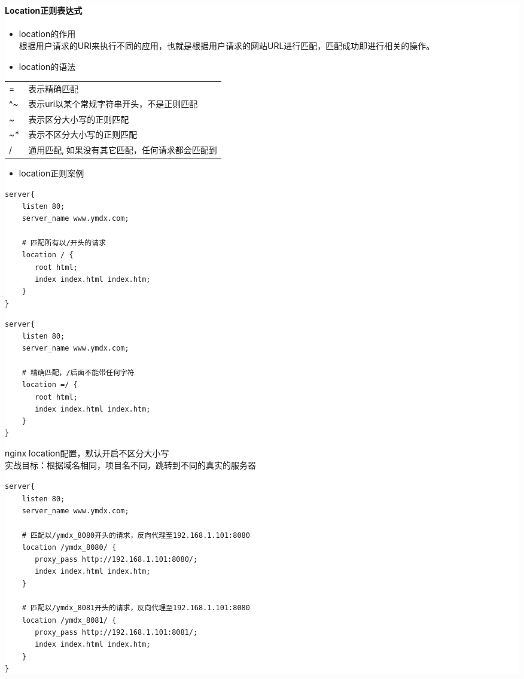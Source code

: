 #### Location正则表达式  
- location的作用  
根据用户请求的URI来执行不同的应用，也就是根据用户请求的网站URL进行匹配，匹配成功即进行相关的操作。  

- location的语法  

|||
|:----|:----|
|=|表示精确匹配|  
|^~|表示uri以某个常规字符串开头，不是正则匹配| 
|~|表示区分大小写的正则匹配| 
|~*|表示不区分大小写的正则匹配|
|/|通用匹配, 如果没有其它匹配，任何请求都会匹配到|

- location正则案例  
```
server{
    listen 80;
    server_name www.ymdx.com;

    # 匹配所有以/开头的请求
    location / {
       root html;
       index index.html index.htm;
    }
}
```
```
server{
    listen 80;
    server_name www.ymdx.com;

    # 精确匹配，/后面不能带任何字符
    location =/ {
       root html;
       index index.html index.htm;
    }
}
```
nginx location配置，默认开启不区分大小写  
实战目标：根据域名相同，项目名不同，跳转到不同的真实的服务器  
```
server{
    listen 80;
    server_name www.ymdx.com;

    # 匹配以/ymdx_8080开头的请求，反向代理至192.168.1.101:8080
    location /ymdx_8080/ {
       proxy_pass http://192.168.1.101:8080/;
       index index.html index.htm;
    }
    
    # 匹配以/ymdx_8081开头的请求，反向代理至192.168.1.101:8080
    location /ymdx_8081/ {
       proxy_pass http://192.168.1.101:8081/;
       index index.html index.htm;
    }
}
```
